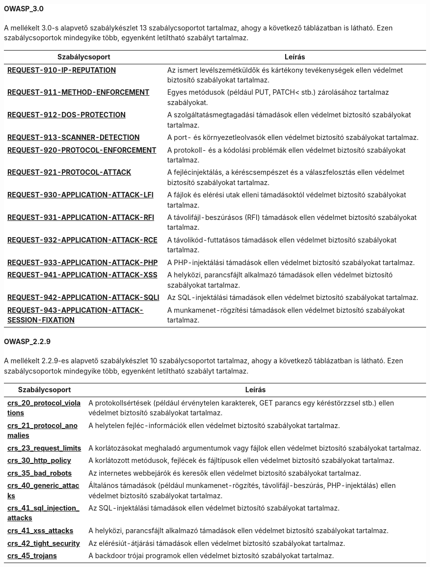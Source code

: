 #### <a name="owasp30"></a>OWASP_3.0

A mellékelt 3.0-s alapvető szabálykészlet 13 szabálycsoportot tartalmaz, ahogy a következő táblázatban is látható. Ezen szabálycsoportok mindegyike több, egyenként letiltható szabályt tartalmaz.

|Szabálycsoport|Leírás|
|---|---|
|**[REQUEST-910-IP-REPUTATION](application-gateway-crs-rulegroups-rules.md#crs910)**|Az ismert levélszemétküldők és kártékony tevékenységek ellen védelmet biztosító szabályokat tartalmaz.|
|**[REQUEST-911-METHOD-ENFORCEMENT](application-gateway-crs-rulegroups-rules.md#crs911)**|Egyes metódusok (például PUT, PATCH< stb.) zárolásához tartalmaz szabályokat.|
|**[REQUEST-912-DOS-PROTECTION](application-gateway-crs-rulegroups-rules.md#crs912)**| A szolgáltatásmegtagadási támadások ellen védelmet biztosító szabályokat tartalmaz.|
|**[REQUEST-913-SCANNER-DETECTION](application-gateway-crs-rulegroups-rules.md#crs913)**| A port- és környezetleolvasók ellen védelmet biztosító szabályokat tartalmaz.|
|**[REQUEST-920-PROTOCOL-ENFORCEMENT](application-gateway-crs-rulegroups-rules.md#crs920)**|A protokoll- és a kódolási problémák ellen védelmet biztosító szabályokat tartalmaz.|
|**[REQUEST-921-PROTOCOL-ATTACK](application-gateway-crs-rulegroups-rules.md#crs921)**|A fejlécinjektálás, a kéréscsempészet és a válaszfelosztás ellen védelmet biztosító szabályokat tartalmaz.|
|**[REQUEST-930-APPLICATION-ATTACK-LFI](application-gateway-crs-rulegroups-rules.md#crs930)**|A fájlok és elérési utak elleni támadásoktól védelmet biztosító szabályokat tartalmaz.|
|**[REQUEST-931-APPLICATION-ATTACK-RFI](application-gateway-crs-rulegroups-rules.md#crs931)**|A távolifájl-beszúrásos (RFI) támadások ellen védelmet biztosító szabályokat tartalmaz.|
|**[REQUEST-932-APPLICATION-ATTACK-RCE](application-gateway-crs-rulegroups-rules.md#crs932)**|A távolikód-futtatásos támadások ellen védelmet biztosító szabályokat tartalmaz.|
|**[REQUEST-933-APPLICATION-ATTACK-PHP](application-gateway-crs-rulegroups-rules.md#crs933)**|A PHP-injektálási támadások ellen védelmet biztosító szabályokat tartalmaz.|
|**[REQUEST-941-APPLICATION-ATTACK-XSS](application-gateway-crs-rulegroups-rules.md#crs941)**|A helyközi, parancsfájlt alkalmazó támadások ellen védelmet biztosító szabályokat tartalmaz.|
|**[REQUEST-942-APPLICATION-ATTACK-SQLI](application-gateway-crs-rulegroups-rules.md#crs942)**|Az SQL-injektálási támadások ellen védelmet biztosító szabályokat tartalmaz.|
|**[REQUEST-943-APPLICATION-ATTACK-SESSION-FIXATION](application-gateway-crs-rulegroups-rules.md#crs943)**|A munkamenet-rögzítési támadások ellen védelmet biztosító szabályokat tartalmaz.|

#### <a name="owasp229"></a>OWASP_2.2.9

A mellékelt 2.2.9-es alapvető szabálykészlet 10 szabálycsoportot tartalmaz, ahogy a következő táblázatban is látható. Ezen szabálycsoportok mindegyike több, egyenként letiltható szabályt tartalmaz.

|Szabálycsoport|Leírás|
|---|---|
|**[crs_20_protocol_violations](application-gateway-crs-rulegroups-rules.md#crs20)**|A protokollsértések (például érvénytelen karakterek, GET parancs egy kéréstörzzsel stb.) ellen védelmet biztosító szabályokat tartalmaz.|
|**[crs_21_protocol_anomalies](application-gateway-crs-rulegroups-rules.md#crs21)**|A helytelen fejléc-információk ellen védelmet biztosító szabályokat tartalmaz.|
|**[crs_23_request_limits](application-gateway-crs-rulegroups-rules.md#crs23)**|A korlátozásokat meghaladó argumentumok vagy fájlok ellen védelmet biztosító szabályokat tartalmaz.|
|**[crs_30_http_policy](application-gateway-crs-rulegroups-rules.md#crs30)**|A korlátozott metódusok, fejlécek és fájltípusok ellen védelmet biztosító szabályokat tartalmaz. |
|**[crs_35_bad_robots](application-gateway-crs-rulegroups-rules.md#crs35)**|Az internetes webbejárók és keresők ellen védelmet biztosító szabályokat tartalmaz.|
|**[crs_40_generic_attacks](application-gateway-crs-rulegroups-rules.md#crs40)**|Általános támadások (például munkamenet-rögzítés, távolifájl-beszúrás, PHP-injektálás) ellen védelmet biztosító szabályokat tartalmaz.|
|**[crs_41_sql_injection_attacks](application-gateway-crs-rulegroups-rules.md#crs41sql)**|Az SQL-injektálási támadások ellen védelmet biztosító szabályokat tartalmaz.|
|**[crs_41_xss_attacks](application-gateway-crs-rulegroups-rules.md#crs41xss)**|A helyközi, parancsfájlt alkalmazó támadások ellen védelmet biztosító szabályokat tartalmaz.|
|**[crs_42_tight_security](application-gateway-crs-rulegroups-rules.md#crs42)**|Az elérésiút-átjárási támadások ellen védelmet biztosító szabályokat tartalmaz.|
|**[crs_45_trojans](application-gateway-crs-rulegroups-rules.md#crs45)**|A backdoor trójai programok ellen védelmet biztosító szabályokat tartalmaz.|
